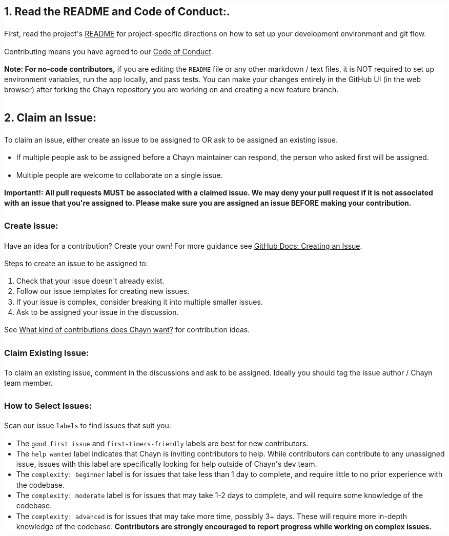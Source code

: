 ## 1. **Read the README and Code of Conduct:**.

First, read the project's [README](/README.md) for project-specific directions on how to set up your development environment and git flow.

Contributing means you have agreed to our [Code of Conduct](/CODE_OF_CONDUCT.md).

**Note: For no-code contributors,** if you are editing the `README` file or any other markdown / text files, it is NOT required to set up environment variables, run the app locally, and pass tests. You can make your changes entirely in the GitHub UI (in the web browser) after forking the Chayn repository you are working on and creating a new feature branch.

## 2. **Claim an Issue:**

To claim an issue, either create an issue to be assigned to OR ask to be assigned an existing issue.

- If multiple people ask to be assigned before a Chayn maintainer can respond, the person who asked first will be assigned.

- Multiple people are welcome to collaborate on a single issue.

**Important!: All pull requests MUST be associated with a claimed issue. We may deny your pull request if it is not associated with an issue that you're assigned to. Please make sure you are assigned an issue BEFORE making your contribution.**

### Create Issue:

Have an idea for a contribution? Create your own!
For more guidance see [GitHub Docs: Creating an Issue](https://docs.github.com/en/issues/tracking-your-work-with-issues/creating-an-issue).

Steps to create an issue to be assigned to:

1. Check that your issue doesn't already exist.
2. Follow our issue templates for creating new issues.
3. If your issue is complex, consider breaking it into multiple smaller issues.
4. Ask to be assigned your issue in the discussion.

See [What kind of contributions does Chayn want?](#what-kind-of-contributions-does-chayn-want) for contribution ideas.

### Claim Existing Issue:

To claim an existing issue, comment in the discussions and ask to be assigned. Ideally you should tag the issue author / Chayn team member.

### How to Select Issues:

Scan our issue `labels` to find issues that suit you:

- The `good first issue` and `first-timers-friendly` labels are best for new contributors.
- The `help wanted` label indicates that Chayn is inviting contributors to help. While contributors can contribute to any unassigned issue, issues with this label are specifically looking for help outside of Chayn's dev team.
- The `complexity: beginner` label is for issues that take less than 1 day to complete, and require little to no prior experience with the codebase.
- The `complexity: moderate` label is for issues that may take 1-2 days to complete, and will require some knowledge of the codebase.
- The `complexity: advanced` is for issues that may take more time, possibly 3+ days. These will require more in-depth knowledge of the codebase. **Contributors are strongly encouraged to report progress while working on complex issues.**
